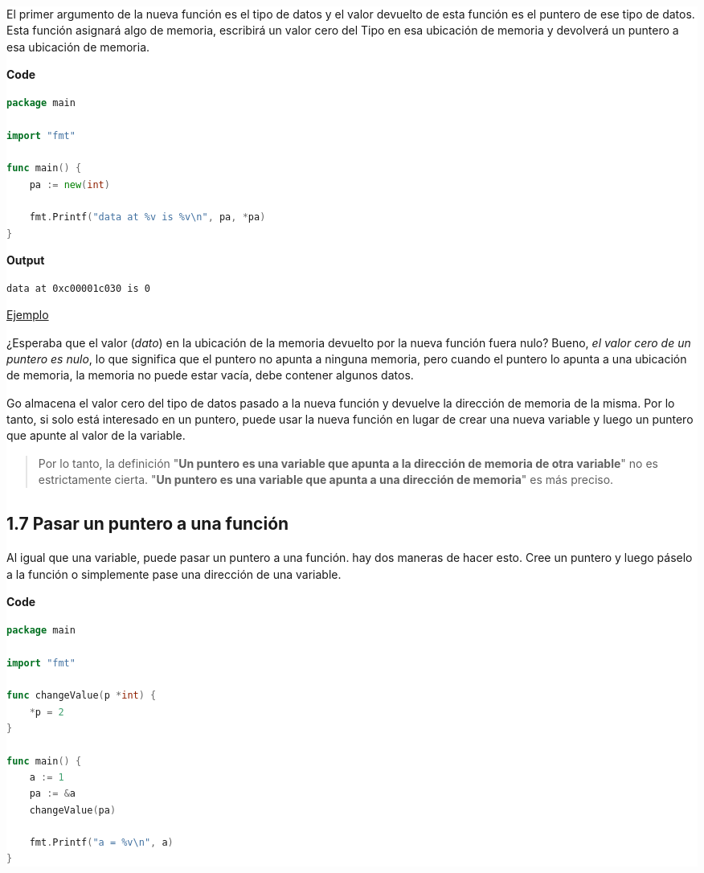 El primer argumento de la nueva función es el tipo de datos y el valor devuelto de esta función es el puntero de ese tipo de datos. Esta función asignará algo de memoria, escribirá un valor cero del Tipo en esa ubicación de memoria y devolverá un puntero a esa ubicación de memoria.

**Code**
```go
package main

import "fmt"

func main() {
	pa := new(int)

	fmt.Printf("data at %v is %v\n", pa, *pa)
}
```

**Output**
```
data at 0xc00001c030 is 0
```

[Ejemplo](https://go.dev/play/p/WCVmwQCS6cG)

¿Esperaba que el valor (*dato*) en la ubicación de la memoria devuelto por la nueva función fuera nulo? Bueno, *el valor cero de un puntero es nulo*, lo que significa que el puntero no apunta a ninguna memoria, pero cuando el puntero lo apunta a una ubicación de memoria, la memoria no puede estar vacía, debe contener algunos datos.

Go almacena el valor cero del tipo de datos pasado a la nueva función y devuelve la dirección de memoria de la misma. Por lo tanto, si solo está interesado en un puntero, puede usar la nueva función en lugar de crear una nueva variable y luego un puntero que apunte al valor de la variable.


> Por lo tanto, la definición "**Un puntero es una variable que apunta a la dirección de memoria de otra variable**" no es estrictamente cierta. "**Un puntero es una variable que apunta a una dirección de memoria**" es más preciso.

## 1.7 Pasar un puntero a una función

Al igual que una variable, puede pasar un puntero a una función. hay dos maneras de hacer esto. Cree un puntero y luego páselo a la función o simplemente pase una dirección de una variable.

**Code**
```go
package main

import "fmt"

func changeValue(p *int) {
	*p = 2
}

func main() {
	a := 1
	pa := &a
	changeValue(pa)

	fmt.Printf("a = %v\n", a)
}
```
